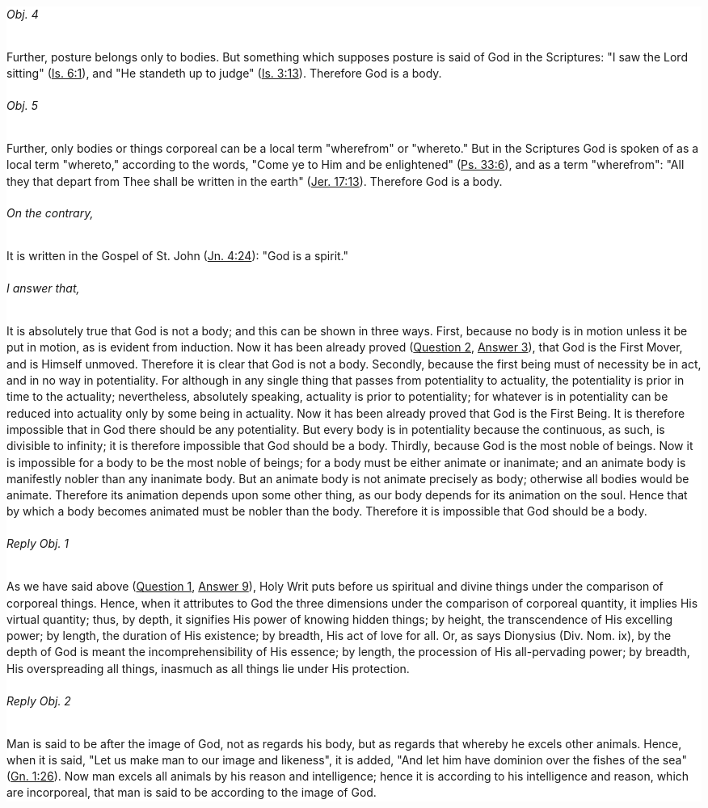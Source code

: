 ###### Obj. 4
Further, posture belongs only to bodies. But something which supposes posture is said of God in the Scriptures: "I saw the Lord sitting" ([Is. 6:1](http://bible.gospelcom.net/bible?Is++6:1)), and "He standeth up to judge" ([Is. 3:13](http://bible.gospelcom.net/bible?Is++3:13)). Therefore God is a body.

###### Obj. 5
Further, only bodies or things corporeal can be a local term "wherefrom" or "whereto." But in the Scriptures God is spoken of as a local term "whereto," according to the words, "Come ye to Him and be enlightened" ([Ps. 33:6](http://bible.gospelcom.net/bible?Ps++33:6)), and as a term "wherefrom": "All they that depart from Thee shall be written in the earth" ([Jer. 17:13](http://bible.gospelcom.net/bible?Jer++17:13)). Therefore God is a body.  

###### On the contrary,
It is written in the Gospel of St. John ([Jn. 4:24](http://bible.gospelcom.net/bible?Jn++4:24)): "God is a spirit."  

###### I answer that,
It is absolutely true that God is not a body; and this can be shown in three ways. First, because no body is in motion unless it be put in motion, as is evident from induction. Now it has been already proved ([Question 2](02.%20Existence%20of%20God.md), [Answer 3](02.%20Existence%20of%20God.md#3.%20Whether%20God%20exists?%20)), that God is the First Mover, and is Himself unmoved. Therefore it is clear that God is not a body. Secondly, because the first being must of necessity be in act, and in no way in potentiality. For although in any single thing that passes from potentiality to actuality, the potentiality is prior in time to the actuality; nevertheless, absolutely speaking, actuality is prior to potentiality; for whatever is in potentiality can be reduced into actuality only by some being in actuality. Now it has been already proved that God is the First Being. It is therefore impossible that in God there should be any potentiality. But every body is in potentiality because the continuous, as such, is divisible to infinity; it is therefore impossible that God should be a body. Thirdly, because God is the most noble of beings. Now it is impossible for a body to be the most noble of beings; for a body must be either animate or inanimate; and an animate body is manifestly nobler than any inanimate body. But an animate body is not animate precisely as body; otherwise all bodies would be animate. Therefore its animation depends upon some other thing, as our body depends for its animation on the soul. Hence that by which a body becomes animated must be nobler than the body. Therefore it is impossible that God should be a body.  

###### Reply Obj. 1
As we have said above ([Question 1](../001.%20Sacred%20Doctrine/01.%20Nature%20and%20Extent%20of%20Sacred%20Doctrine.md), [Answer 9](../001.%20Sacred%20Doctrine/01.%20Nature%20and%20Extent%20of%20Sacred%20Doctrine.md#9.%20Whether%20Holy%20Scripture%20should%20use%20metaphors?%20)), Holy Writ puts before us spiritual and divine things under the comparison of corporeal things. Hence, when it attributes to God the three dimensions under the comparison of corporeal quantity, it implies His virtual quantity; thus, by depth, it signifies His power of knowing hidden things; by height, the transcendence of His excelling power; by length, the duration of His existence; by breadth, His act of love for all. Or, as says Dionysius (Div. Nom. ix), by the depth of God is meant the incomprehensibility of His essence; by length, the procession of His all-pervading power; by breadth, His overspreading all things, inasmuch as all things lie under His protection.  

###### Reply Obj. 2
Man is said to be after the image of God, not as regards his body, but as regards that whereby he excels other animals. Hence, when it is said, "Let us make man to our image and likeness", it is added, "And let him have dominion over the fishes of the sea" ([Gn. 1:26](http://bible.gospelcom.net/bible?Gn++1:26)). Now man excels all animals by his reason and intelligence; hence it is according to his intelligence and reason, which are incorporeal, that man is said to be according to the image of God.  
